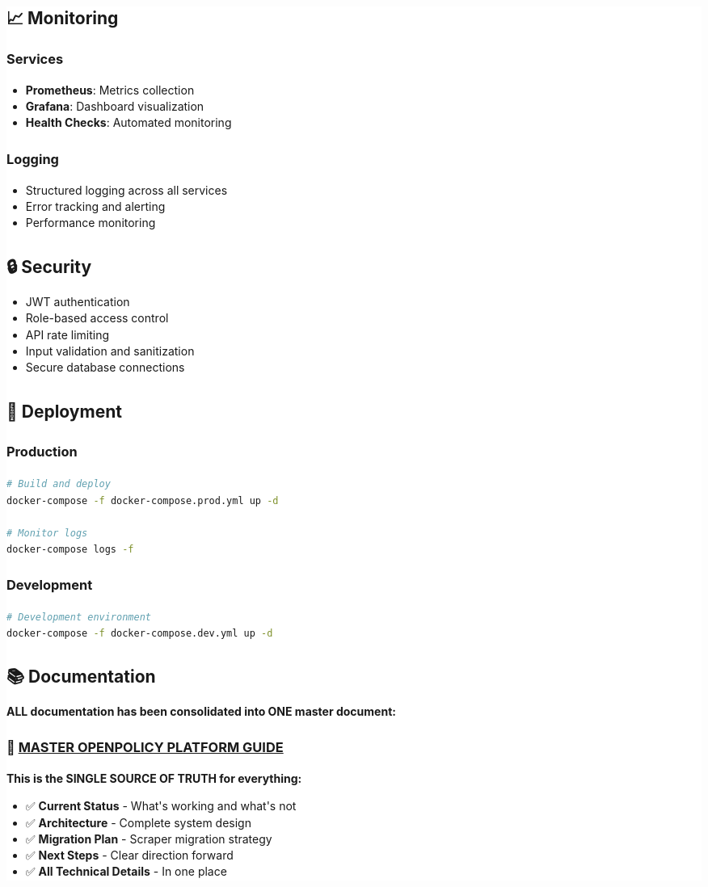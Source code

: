 ## 📈 Monitoring

### Services
- **Prometheus**: Metrics collection
- **Grafana**: Dashboard visualization
- **Health Checks**: Automated monitoring

### Logging
- Structured logging across all services
- Error tracking and alerting
- Performance monitoring

## 🔒 Security

- JWT authentication
- Role-based access control
- API rate limiting
- Input validation and sanitization
- Secure database connections

## 🚀 Deployment

### Production
```bash
# Build and deploy
docker-compose -f docker-compose.prod.yml up -d

# Monitor logs
docker-compose logs -f
```

### Development
```bash
# Development environment
docker-compose -f docker-compose.dev.yml up -d
```

## 📚 Documentation

**ALL documentation has been consolidated into ONE master document:**

### **📖 [MASTER OPENPOLICY PLATFORM GUIDE](docs/MASTER_OPENPOLICY_PLATFORM_GUIDE.md)**

**This is the SINGLE SOURCE OF TRUTH for everything:**
- ✅ **Current Status** - What's working and what's not
- ✅ **Architecture** - Complete system design  
- ✅ **Migration Plan** - Scraper migration strategy
- ✅ **Next Steps** - Clear direction forward
- ✅ **All Technical Details** - In one place
